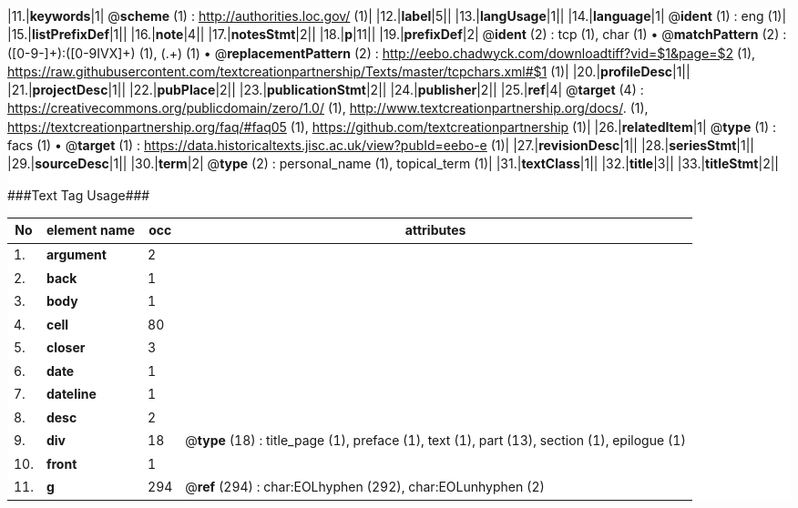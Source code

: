 |11.|__keywords__|1| @__scheme__ (1) : http://authorities.loc.gov/ (1)|
|12.|__label__|5||
|13.|__langUsage__|1||
|14.|__language__|1| @__ident__ (1) : eng (1)|
|15.|__listPrefixDef__|1||
|16.|__note__|4||
|17.|__notesStmt__|2||
|18.|__p__|11||
|19.|__prefixDef__|2| @__ident__ (2) : tcp (1), char (1)  •  @__matchPattern__ (2) : ([0-9\-]+):([0-9IVX]+) (1), (.+) (1)  •  @__replacementPattern__ (2) : http://eebo.chadwyck.com/downloadtiff?vid=$1&page=$2 (1), https://raw.githubusercontent.com/textcreationpartnership/Texts/master/tcpchars.xml#$1 (1)|
|20.|__profileDesc__|1||
|21.|__projectDesc__|1||
|22.|__pubPlace__|2||
|23.|__publicationStmt__|2||
|24.|__publisher__|2||
|25.|__ref__|4| @__target__ (4) : https://creativecommons.org/publicdomain/zero/1.0/ (1), http://www.textcreationpartnership.org/docs/. (1), https://textcreationpartnership.org/faq/#faq05 (1), https://github.com/textcreationpartnership (1)|
|26.|__relatedItem__|1| @__type__ (1) : facs (1)  •  @__target__ (1) : https://data.historicaltexts.jisc.ac.uk/view?pubId=eebo-e (1)|
|27.|__revisionDesc__|1||
|28.|__seriesStmt__|1||
|29.|__sourceDesc__|1||
|30.|__term__|2| @__type__ (2) : personal_name (1), topical_term (1)|
|31.|__textClass__|1||
|32.|__title__|3||
|33.|__titleStmt__|2||


###Text Tag Usage###

|No|element name|occ|attributes|
|---|---|---|---|
|1.|__argument__|2||
|2.|__back__|1||
|3.|__body__|1||
|4.|__cell__|80||
|5.|__closer__|3||
|6.|__date__|1||
|7.|__dateline__|1||
|8.|__desc__|2||
|9.|__div__|18| @__type__ (18) : title_page (1), preface (1), text (1), part (13), section (1), epilogue (1)|
|10.|__front__|1||
|11.|__g__|294| @__ref__ (294) : char:EOLhyphen (292), char:EOLunhyphen (2)|